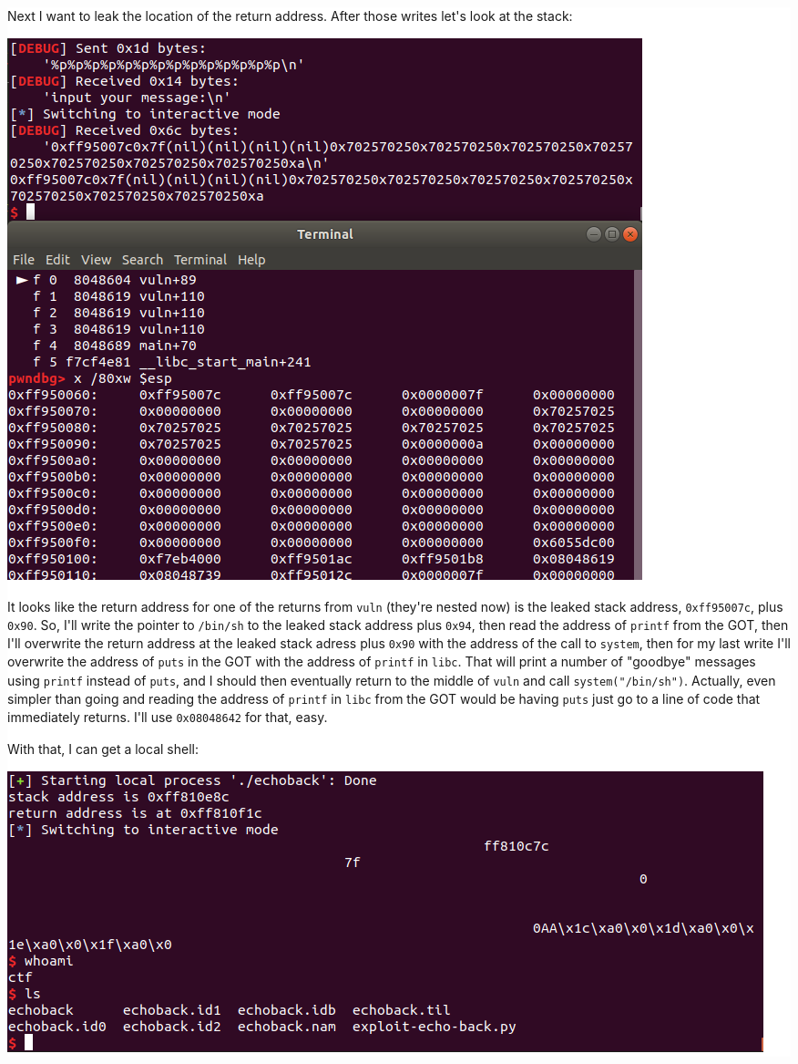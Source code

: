 Next I want to leak the location of the return address. After those writes let's look at the stack:

![./leaking_stack_address.png](./leaking_stack_address.png)

It looks like the return address for one of the returns from `vuln` (they're nested now) is the leaked stack address, `0xff95007c`, plus `0x90`. So, I'll write the pointer to `/bin/sh` to the leaked stack address plus `0x94`, then read the address of `printf` from the GOT, then I'll overwrite the return address at the leaked stack adress plus `0x90` with the address of the call to `system`, then for my last write I'll overwrite the address of `puts` in the GOT with the address of `printf` in `libc`. That will print a number of "goodbye" messages using `printf` instead of `puts`, and I should then eventually return to the middle of `vuln` and call `system("/bin/sh")`. Actually, even simpler than going and reading the address of `printf` in `libc` from the GOT would be having `puts` just go to a line of code that immediately returns. I'll use `0x08048642` for that, easy.

With that, I can get a local shell:

![./local_shell.png](./local_shell.png)
